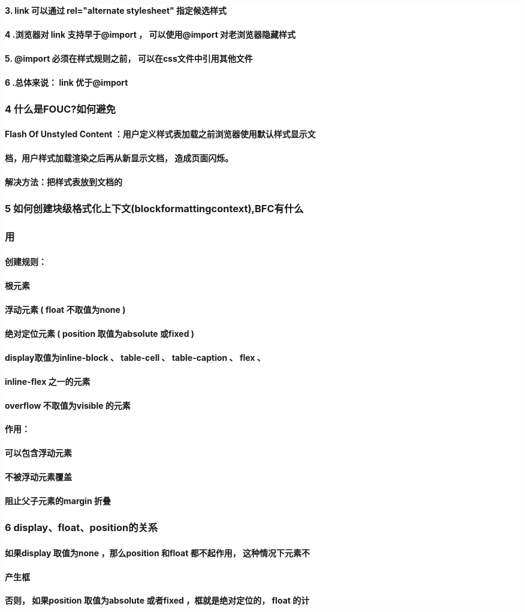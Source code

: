 #### 3. link 可以通过 rel="alternate stylesheet" 指定候选样式

#### 4 .浏览器对 link 支持早于@import ， 可以使用@import 对老浏览器隐藏样式

#### 5. @import 必须在样式规则之前， 可以在css文件中引用其他文件

#### 6 .总体来说： link 优于@import

### 4 什么是FOUC?如何避免

#### Flash Of Unstyled Content ：用户定义样式表加载之前浏览器使用默认样式显示文

#### 档，用户样式加载渲染之后再从新显示文档， 造成⻚面闪烁。

#### 解决方法：把样式表放到文档的<head>


### 5 如何创建块级格式化上下文(blockformattingcontext),BFC有什么

### 用

#### 创建规则：

#### 根元素

#### 浮动元素 ( float 不取值为none )

#### 绝对定位元素 ( position 取值为absolute 或fixed )

#### display取值为inline-block 、 table-cell 、 table-caption 、 flex 、

#### inline-flex 之一的元素

#### overflow 不取值为visible 的元素

#### 作用：

#### 可以包含浮动元素

#### 不被浮动元素覆盖

#### 阻止父子元素的margin 折叠

### 6 display、float、position的关系

#### 如果display 取值为none ，那么position 和float 都不起作用， 这种情况下元素不

#### 产生框

#### 否则， 如果position 取值为absolute 或者fixed ，框就是绝对定位的， float 的计
